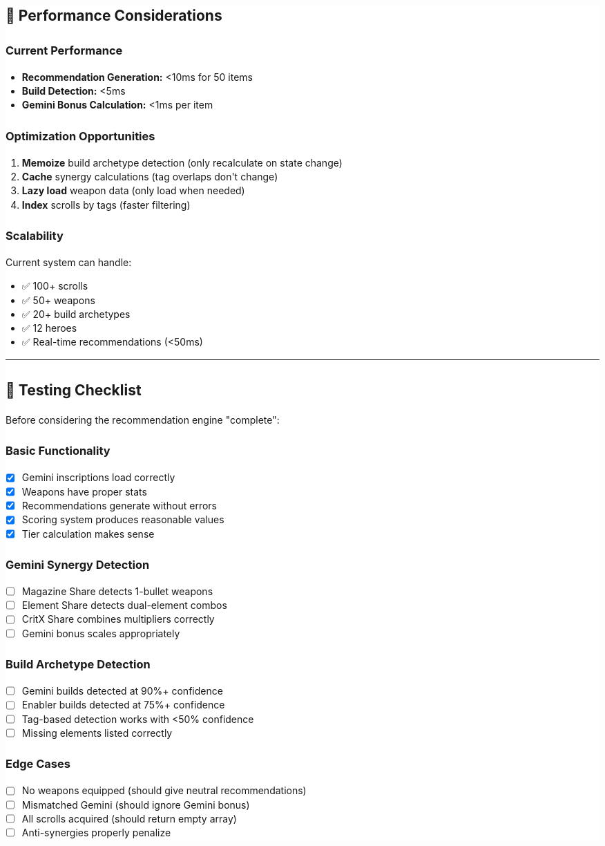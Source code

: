 ## 🚀 Performance Considerations

### Current Performance
- **Recommendation Generation:** <10ms for 50 items
- **Build Detection:** <5ms
- **Gemini Bonus Calculation:** <1ms per item

### Optimization Opportunities
1. **Memoize** build archetype detection (only recalculate on state change)
2. **Cache** synergy calculations (tag overlaps don't change)
3. **Lazy load** weapon data (only load when needed)
4. **Index** scrolls by tags (faster filtering)

### Scalability
Current system can handle:
- ✅ 100+ scrolls
- ✅ 50+ weapons
- ✅ 20+ build archetypes
- ✅ 12 heroes
- ✅ Real-time recommendations (<50ms)

---

## 🧪 Testing Checklist

Before considering the recommendation engine "complete":

### Basic Functionality
- [x] Gemini inscriptions load correctly
- [x] Weapons have proper stats
- [x] Recommendations generate without errors
- [x] Scoring system produces reasonable values
- [x] Tier calculation makes sense

### Gemini Synergy Detection
- [ ] Magazine Share detects 1-bullet weapons
- [ ] Element Share detects dual-element combos
- [ ] CritX Share combines multipliers correctly
- [ ] Gemini bonus scales appropriately

### Build Archetype Detection
- [ ] Gemini builds detected at 90%+ confidence
- [ ] Enabler builds detected at 75%+ confidence
- [ ] Tag-based detection works with <50% confidence
- [ ] Missing elements listed correctly

### Edge Cases
- [ ] No weapons equipped (should give neutral recommendations)
- [ ] Mismatched Gemini (should ignore Gemini bonus)
- [ ] All scrolls acquired (should return empty array)
- [ ] Anti-synergies properly penalize

